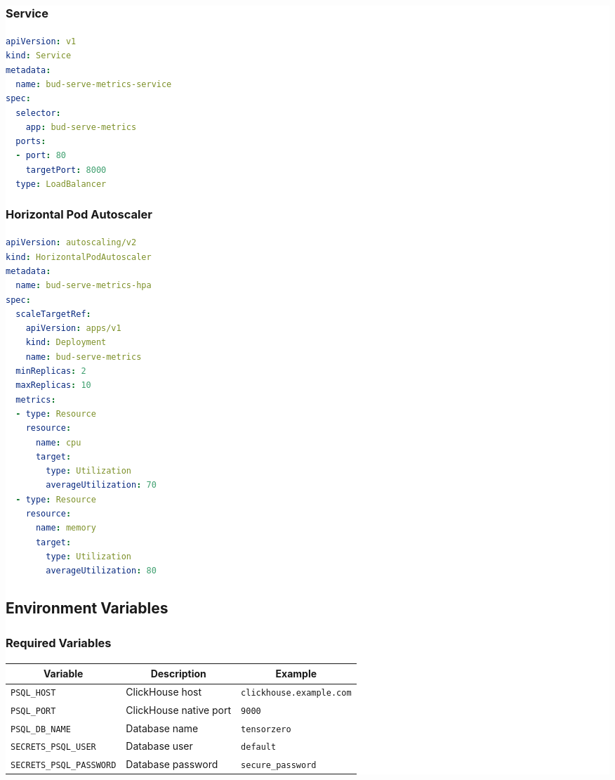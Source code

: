 ### Service

```yaml
apiVersion: v1
kind: Service
metadata:
  name: bud-serve-metrics-service
spec:
  selector:
    app: bud-serve-metrics
  ports:
  - port: 80
    targetPort: 8000
  type: LoadBalancer
```

### Horizontal Pod Autoscaler

```yaml
apiVersion: autoscaling/v2
kind: HorizontalPodAutoscaler
metadata:
  name: bud-serve-metrics-hpa
spec:
  scaleTargetRef:
    apiVersion: apps/v1
    kind: Deployment
    name: bud-serve-metrics
  minReplicas: 2
  maxReplicas: 10
  metrics:
  - type: Resource
    resource:
      name: cpu
      target:
        type: Utilization
        averageUtilization: 70
  - type: Resource
    resource:
      name: memory
      target:
        type: Utilization
        averageUtilization: 80
```

## Environment Variables

### Required Variables

| Variable | Description | Example |
|----------|-------------|---------|
| `PSQL_HOST` | ClickHouse host | `clickhouse.example.com` |
| `PSQL_PORT` | ClickHouse native port | `9000` |
| `PSQL_DB_NAME` | Database name | `tensorzero` |
| `SECRETS_PSQL_USER` | Database user | `default` |
| `SECRETS_PSQL_PASSWORD` | Database password | `secure_password` |
